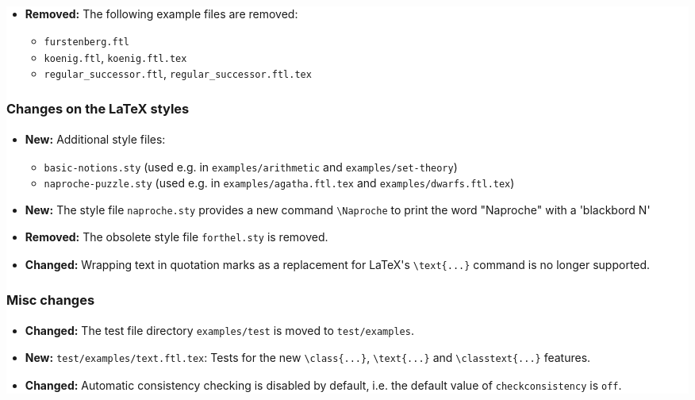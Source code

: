   * **Removed:** The following example files are removed:

      - `furstenberg.ftl`
      - `koenig.ftl`, `koenig.ftl.tex`
      - `regular_successor.ftl`, `regular_successor.ftl.tex`


### Changes on the LaTeX styles

  * **New:** Additional style files:

      - `basic-notions.sty`
        (used e.g. in `examples/arithmetic` and `examples/set-theory`)
      - `naproche-puzzle.sty`
        (used e.g. in `examples/agatha.ftl.tex` and `examples/dwarfs.ftl.tex`)

  * **New:** The style file `naproche.sty` provides a new command `\Naproche` to
    print the word "Naproche" with a 'blackbord N'

  * **Removed:** The obsolete style file `forthel.sty` is removed.

  * **Changed:** Wrapping text in quotation marks as a replacement for LaTeX's
    `\text{...}` command is no longer supported.


### Misc changes

  * **Changed:** The test file directory `examples/test` is moved to
  `test/examples`.

  * **New:** `test/examples/text.ftl.tex`: Tests for the new `\class{...}`,
    `\text{...}` and `\classtext{...}` features.

  * **Changed:** Automatic consistency checking is disabled by default, i.e. the
    default value of `checkconsistency` is `off`.
